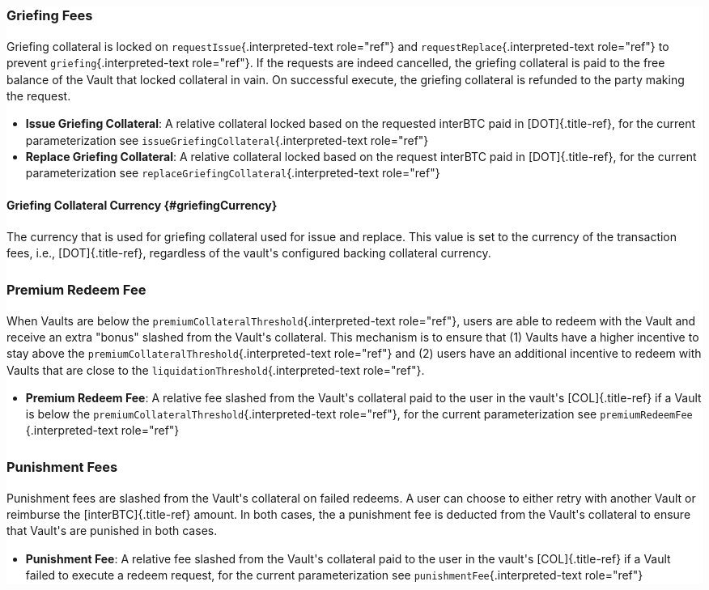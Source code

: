### Griefing Fees

Griefing collateral is locked on `requestIssue`{.interpreted-text
role="ref"} and `requestReplace`{.interpreted-text role="ref"} to
prevent `griefing`{.interpreted-text role="ref"}. If the requests are
indeed cancelled, the griefing collateral is paid to the free balance of
the Vault that locked collateral in vain. On successful execute, the
griefing collateral is refunded to the party making the request.

-   **Issue Griefing Collateral**: A relative collateral locked based on
    the requested interBTC paid in [DOT]{.title-ref}, for the current
    parameterization see `issueGriefingCollateral`{.interpreted-text
    role="ref"}
-   **Replace Griefing Collateral**: A relative collateral locked based
    on the request interBTC paid in [DOT]{.title-ref}, for the current
    parameterization see `replaceGriefingCollateral`{.interpreted-text
    role="ref"}

#### Griefing Collateral Currency {#griefingCurrency}

The currency that is used for griefing collateral used for issue and
replace. This value is set to the currency of the transaction fees,
i.e., [DOT]{.title-ref}, regardless of the vault\'s configured backing
collateral currency.

### Premium Redeem Fee

When Vaults are below the `premiumCollateralThreshold`{.interpreted-text
role="ref"}, users are able to redeem with the Vault and receive an
extra \"bonus\" slashed from the Vault\'s collateral. This mechanism is
to ensure that (1) Vaults have a higher incentive to stay above the
`premiumCollateralThreshold`{.interpreted-text role="ref"} and (2) users
have an additional incentive to redeem with Vaults that are close to the
`liquidationThreshold`{.interpreted-text role="ref"}.

-   **Premium Redeem Fee**: A relative fee slashed from the Vault\'s
    collateral paid to the user in the vault\'s [COL]{.title-ref} if a
    Vault is below the `premiumCollateralThreshold`{.interpreted-text
    role="ref"}, for the current parameterization see
    `premiumRedeemFee`{.interpreted-text role="ref"}

### Punishment Fees

Punishment fees are slashed from the Vault\'s collateral on failed
redeems. A user can choose to either retry with another Vault or
reimburse the [interBTC]{.title-ref} amount. In both cases, the a
punishment fee is deducted from the Vault\'s collateral to ensure that
Vault\'s are punished in both cases.

-   **Punishment Fee**: A relative fee slashed from the Vault\'s
    collateral paid to the user in the vault\'s [COL]{.title-ref} if a
    Vault failed to execute a redeem request, for the current
    parameterization see `punishmentFee`{.interpreted-text role="ref"}
